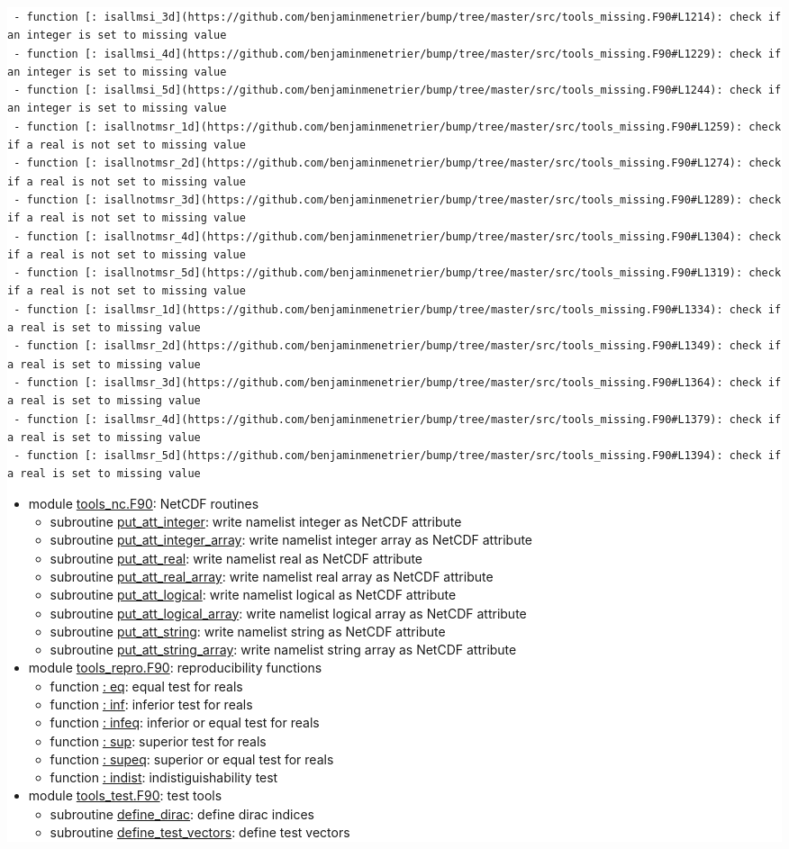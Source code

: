      - function [: isallmsi_3d](https://github.com/benjaminmenetrier/bump/tree/master/src/tools_missing.F90#L1214): check if an integer is set to missing value
     - function [: isallmsi_4d](https://github.com/benjaminmenetrier/bump/tree/master/src/tools_missing.F90#L1229): check if an integer is set to missing value
     - function [: isallmsi_5d](https://github.com/benjaminmenetrier/bump/tree/master/src/tools_missing.F90#L1244): check if an integer is set to missing value
     - function [: isallnotmsr_1d](https://github.com/benjaminmenetrier/bump/tree/master/src/tools_missing.F90#L1259): check if a real is not set to missing value
     - function [: isallnotmsr_2d](https://github.com/benjaminmenetrier/bump/tree/master/src/tools_missing.F90#L1274): check if a real is not set to missing value
     - function [: isallnotmsr_3d](https://github.com/benjaminmenetrier/bump/tree/master/src/tools_missing.F90#L1289): check if a real is not set to missing value
     - function [: isallnotmsr_4d](https://github.com/benjaminmenetrier/bump/tree/master/src/tools_missing.F90#L1304): check if a real is not set to missing value
     - function [: isallnotmsr_5d](https://github.com/benjaminmenetrier/bump/tree/master/src/tools_missing.F90#L1319): check if a real is not set to missing value
     - function [: isallmsr_1d](https://github.com/benjaminmenetrier/bump/tree/master/src/tools_missing.F90#L1334): check if a real is set to missing value
     - function [: isallmsr_2d](https://github.com/benjaminmenetrier/bump/tree/master/src/tools_missing.F90#L1349): check if a real is set to missing value
     - function [: isallmsr_3d](https://github.com/benjaminmenetrier/bump/tree/master/src/tools_missing.F90#L1364): check if a real is set to missing value
     - function [: isallmsr_4d](https://github.com/benjaminmenetrier/bump/tree/master/src/tools_missing.F90#L1379): check if a real is set to missing value
     - function [: isallmsr_5d](https://github.com/benjaminmenetrier/bump/tree/master/src/tools_missing.F90#L1394): check if a real is set to missing value
 - module [tools_nc.F90](https://github.com/benjaminmenetrier/bump/tree/master/src/tools_nc.F90): NetCDF routines
     - subroutine [put_att_integer](https://github.com/benjaminmenetrier/bump/tree/master/src/tools_nc.F90#L35): write namelist integer as NetCDF attribute
     - subroutine [put_att_integer_array](https://github.com/benjaminmenetrier/bump/tree/master/src/tools_nc.F90#L57): write namelist integer array as NetCDF attribute
     - subroutine [put_att_real](https://github.com/benjaminmenetrier/bump/tree/master/src/tools_nc.F90#L89): write namelist real as NetCDF attribute
     - subroutine [put_att_real_array](https://github.com/benjaminmenetrier/bump/tree/master/src/tools_nc.F90#L111): write namelist real array as NetCDF attribute
     - subroutine [put_att_logical](https://github.com/benjaminmenetrier/bump/tree/master/src/tools_nc.F90#L143): write namelist logical as NetCDF attribute
     - subroutine [put_att_logical_array](https://github.com/benjaminmenetrier/bump/tree/master/src/tools_nc.F90#L169): write namelist logical array as NetCDF attribute
     - subroutine [put_att_string](https://github.com/benjaminmenetrier/bump/tree/master/src/tools_nc.F90#L209): write namelist string as NetCDF attribute
     - subroutine [put_att_string_array](https://github.com/benjaminmenetrier/bump/tree/master/src/tools_nc.F90#L231): write namelist string array as NetCDF attribute
 - module [tools_repro.F90](https://github.com/benjaminmenetrier/bump/tree/master/src/tools_repro.F90): reproducibility functions
     - function [: eq](https://github.com/benjaminmenetrier/bump/tree/master/src/tools_repro.F90#L23): equal test for reals
     - function [: inf](https://github.com/benjaminmenetrier/bump/tree/master/src/tools_repro.F90#L42): inferior test for reals
     - function [: infeq](https://github.com/benjaminmenetrier/bump/tree/master/src/tools_repro.F90#L61): inferior or equal test for reals
     - function [: sup](https://github.com/benjaminmenetrier/bump/tree/master/src/tools_repro.F90#L80): superior test for reals
     - function [: supeq](https://github.com/benjaminmenetrier/bump/tree/master/src/tools_repro.F90#L99): superior or equal test for reals
     - function [: indist](https://github.com/benjaminmenetrier/bump/tree/master/src/tools_repro.F90#L118): indistiguishability test
 - module [tools_test.F90](https://github.com/benjaminmenetrier/bump/tree/master/src/tools_test.F90): test tools
     - subroutine [define_dirac](https://github.com/benjaminmenetrier/bump/tree/master/src/tools_test.F90#L26): define dirac indices
     - subroutine [define_test_vectors](https://github.com/benjaminmenetrier/bump/tree/master/src/tools_test.F90#L60): define test vectors